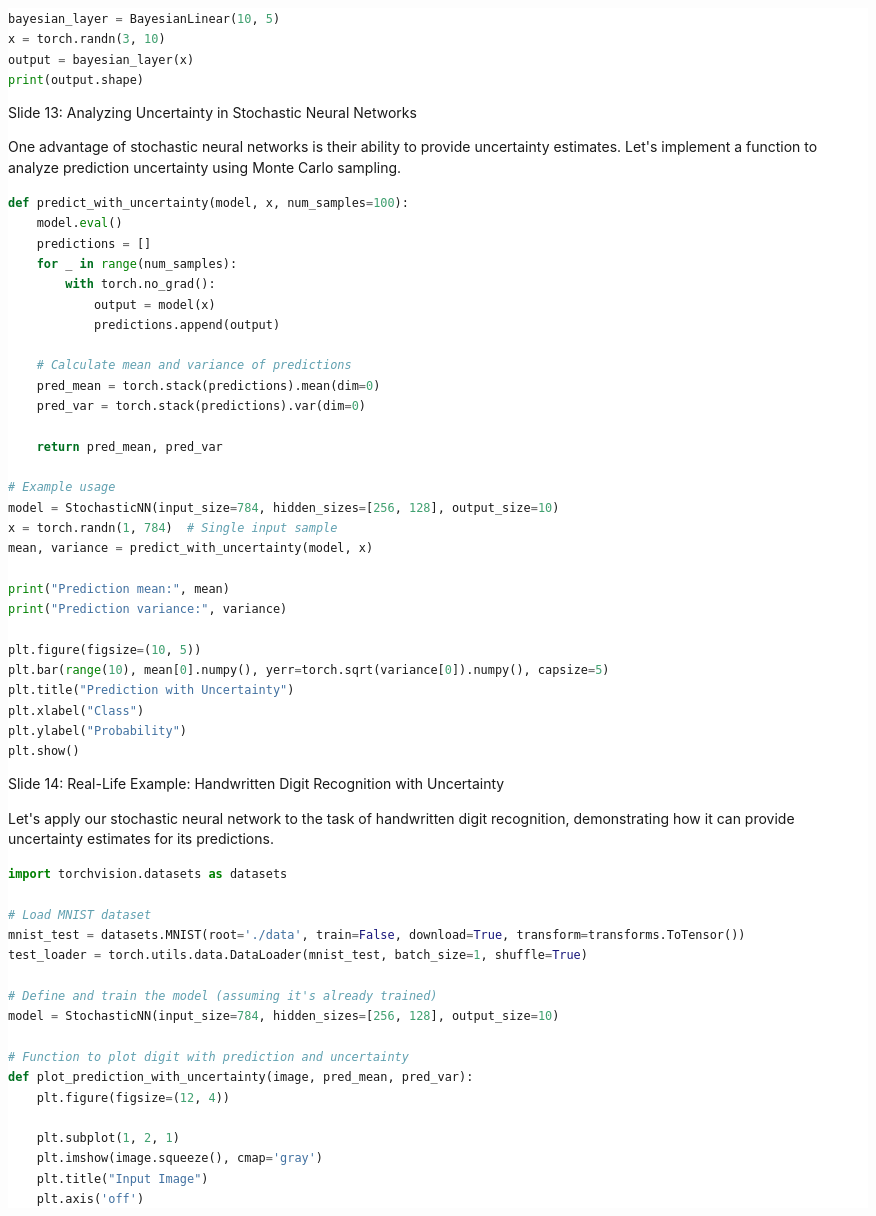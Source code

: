 ```python
bayesian_layer = BayesianLinear(10, 5)
x = torch.randn(3, 10)
output = bayesian_layer(x)
print(output.shape)
```

Slide 13: Analyzing Uncertainty in Stochastic Neural Networks

One advantage of stochastic neural networks is their ability to provide uncertainty estimates. Let's implement a function to analyze prediction uncertainty using Monte Carlo sampling.

```python
def predict_with_uncertainty(model, x, num_samples=100):
    model.eval()
    predictions = []
    for _ in range(num_samples):
        with torch.no_grad():
            output = model(x)
            predictions.append(output)
    
    # Calculate mean and variance of predictions
    pred_mean = torch.stack(predictions).mean(dim=0)
    pred_var = torch.stack(predictions).var(dim=0)
    
    return pred_mean, pred_var

# Example usage
model = StochasticNN(input_size=784, hidden_sizes=[256, 128], output_size=10)
x = torch.randn(1, 784)  # Single input sample
mean, variance = predict_with_uncertainty(model, x)

print("Prediction mean:", mean)
print("Prediction variance:", variance)

plt.figure(figsize=(10, 5))
plt.bar(range(10), mean[0].numpy(), yerr=torch.sqrt(variance[0]).numpy(), capsize=5)
plt.title("Prediction with Uncertainty")
plt.xlabel("Class")
plt.ylabel("Probability")
plt.show()
```

Slide 14: Real-Life Example: Handwritten Digit Recognition with Uncertainty

Let's apply our stochastic neural network to the task of handwritten digit recognition, demonstrating how it can provide uncertainty estimates for its predictions.

```python
import torchvision.datasets as datasets

# Load MNIST dataset
mnist_test = datasets.MNIST(root='./data', train=False, download=True, transform=transforms.ToTensor())
test_loader = torch.utils.data.DataLoader(mnist_test, batch_size=1, shuffle=True)

# Define and train the model (assuming it's already trained)
model = StochasticNN(input_size=784, hidden_sizes=[256, 128], output_size=10)

# Function to plot digit with prediction and uncertainty
def plot_prediction_with_uncertainty(image, pred_mean, pred_var):
    plt.figure(figsize=(12, 4))
    
    plt.subplot(1, 2, 1)
    plt.imshow(image.squeeze(), cmap='gray')
    plt.title("Input Image")
    plt.axis('off')
```